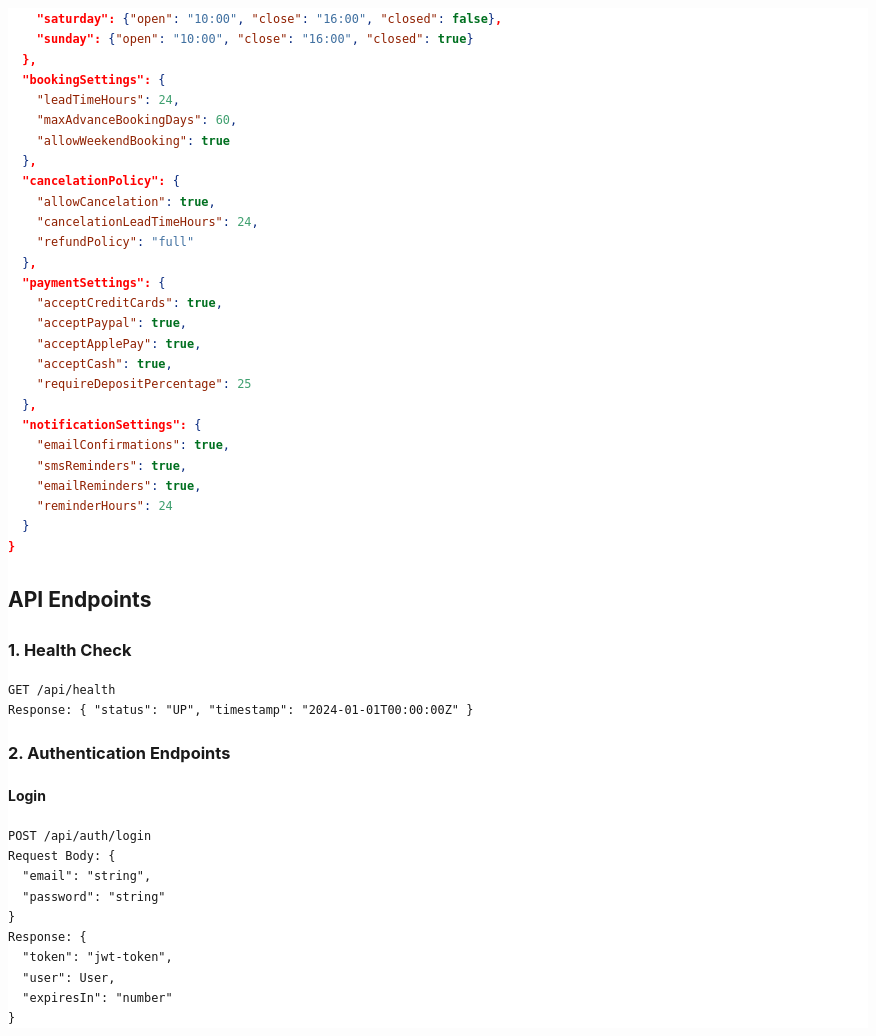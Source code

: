 ```json
    "saturday": {"open": "10:00", "close": "16:00", "closed": false},
    "sunday": {"open": "10:00", "close": "16:00", "closed": true}
  },
  "bookingSettings": {
    "leadTimeHours": 24,
    "maxAdvanceBookingDays": 60,
    "allowWeekendBooking": true
  },
  "cancelationPolicy": {
    "allowCancelation": true,
    "cancelationLeadTimeHours": 24,
    "refundPolicy": "full"
  },
  "paymentSettings": {
    "acceptCreditCards": true,
    "acceptPaypal": true,
    "acceptApplePay": true,
    "acceptCash": true,
    "requireDepositPercentage": 25
  },
  "notificationSettings": {
    "emailConfirmations": true,
    "smsReminders": true,
    "emailReminders": true,
    "reminderHours": 24
  }
}
```

## API Endpoints

### 1. Health Check
```
GET /api/health
Response: { "status": "UP", "timestamp": "2024-01-01T00:00:00Z" }
```

### 2. Authentication Endpoints

#### Login
```
POST /api/auth/login
Request Body: {
  "email": "string",
  "password": "string"
}
Response: {
  "token": "jwt-token",
  "user": User,
  "expiresIn": "number"
}
```

